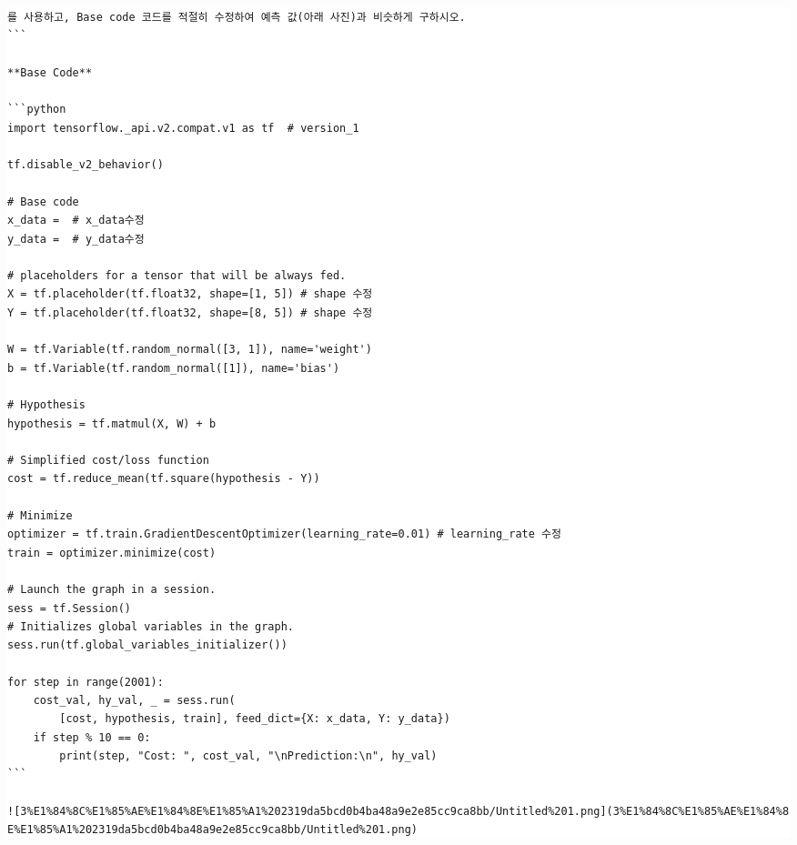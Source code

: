     를 사용하고, Base code 코드를 적절히 수정하여 예측 값(아래 사진)과 비슷하게 구하시오.
    ```

    **Base Code**

    ```python
    import tensorflow._api.v2.compat.v1 as tf  # version_1

    tf.disable_v2_behavior()

    # Base code
    x_data =  # x_data수정
    y_data =  # y_data수정

    # placeholders for a tensor that will be always fed.
    X = tf.placeholder(tf.float32, shape=[1, 5]) # shape 수정
    Y = tf.placeholder(tf.float32, shape=[8, 5]) # shape 수정

    W = tf.Variable(tf.random_normal([3, 1]), name='weight')
    b = tf.Variable(tf.random_normal([1]), name='bias')

    # Hypothesis
    hypothesis = tf.matmul(X, W) + b

    # Simplified cost/loss function
    cost = tf.reduce_mean(tf.square(hypothesis - Y))

    # Minimize
    optimizer = tf.train.GradientDescentOptimizer(learning_rate=0.01) # learning_rate 수정
    train = optimizer.minimize(cost)

    # Launch the graph in a session.
    sess = tf.Session()
    # Initializes global variables in the graph.
    sess.run(tf.global_variables_initializer())

    for step in range(2001):
        cost_val, hy_val, _ = sess.run(
            [cost, hypothesis, train], feed_dict={X: x_data, Y: y_data})
        if step % 10 == 0:
            print(step, "Cost: ", cost_val, "\nPrediction:\n", hy_val)
    ```

    ![3%E1%84%8C%E1%85%AE%E1%84%8E%E1%85%A1%202319da5bcd0b4ba48a9e2e85cc9ca8bb/Untitled%201.png](3%E1%84%8C%E1%85%AE%E1%84%8E%E1%85%A1%202319da5bcd0b4ba48a9e2e85cc9ca8bb/Untitled%201.png)

